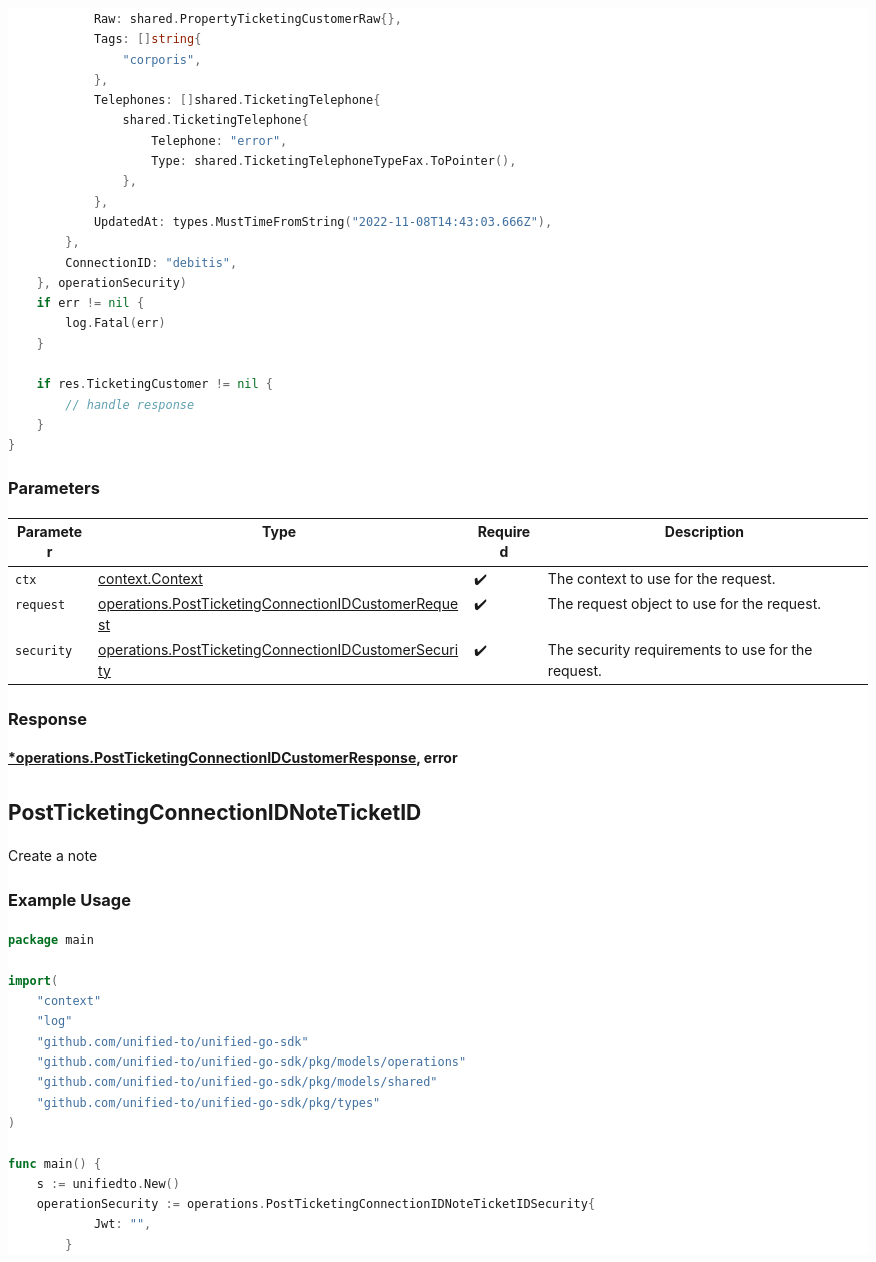 ```go
            Raw: shared.PropertyTicketingCustomerRaw{},
            Tags: []string{
                "corporis",
            },
            Telephones: []shared.TicketingTelephone{
                shared.TicketingTelephone{
                    Telephone: "error",
                    Type: shared.TicketingTelephoneTypeFax.ToPointer(),
                },
            },
            UpdatedAt: types.MustTimeFromString("2022-11-08T14:43:03.666Z"),
        },
        ConnectionID: "debitis",
    }, operationSecurity)
    if err != nil {
        log.Fatal(err)
    }

    if res.TicketingCustomer != nil {
        // handle response
    }
}
```

### Parameters

| Parameter                                                                                                                    | Type                                                                                                                         | Required                                                                                                                     | Description                                                                                                                  |
| ---------------------------------------------------------------------------------------------------------------------------- | ---------------------------------------------------------------------------------------------------------------------------- | ---------------------------------------------------------------------------------------------------------------------------- | ---------------------------------------------------------------------------------------------------------------------------- |
| `ctx`                                                                                                                        | [context.Context](https://pkg.go.dev/context#Context)                                                                        | :heavy_check_mark:                                                                                                           | The context to use for the request.                                                                                          |
| `request`                                                                                                                    | [operations.PostTicketingConnectionIDCustomerRequest](../../models/operations/postticketingconnectionidcustomerrequest.md)   | :heavy_check_mark:                                                                                                           | The request object to use for the request.                                                                                   |
| `security`                                                                                                                   | [operations.PostTicketingConnectionIDCustomerSecurity](../../models/operations/postticketingconnectionidcustomersecurity.md) | :heavy_check_mark:                                                                                                           | The security requirements to use for the request.                                                                            |


### Response

**[*operations.PostTicketingConnectionIDCustomerResponse](../../models/operations/postticketingconnectionidcustomerresponse.md), error**


## PostTicketingConnectionIDNoteTicketID

Create a note

### Example Usage

```go
package main

import(
	"context"
	"log"
	"github.com/unified-to/unified-go-sdk"
	"github.com/unified-to/unified-go-sdk/pkg/models/operations"
	"github.com/unified-to/unified-go-sdk/pkg/models/shared"
	"github.com/unified-to/unified-go-sdk/pkg/types"
)

func main() {
    s := unifiedto.New()
    operationSecurity := operations.PostTicketingConnectionIDNoteTicketIDSecurity{
            Jwt: "",
        }
```